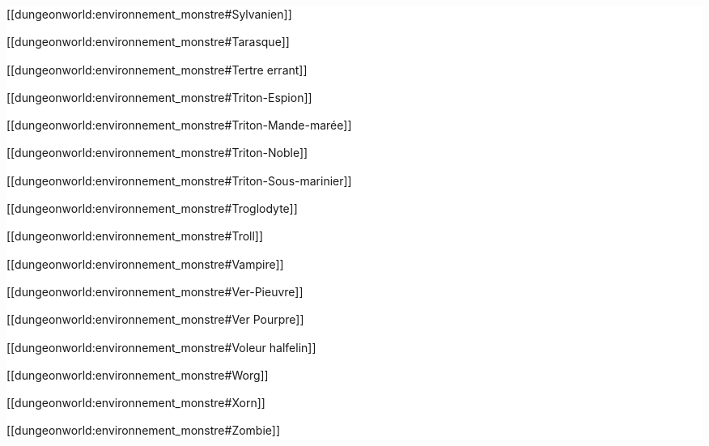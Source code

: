 [[dungeonworld:environnement_monstre#Sylvanien]]

[[dungeonworld:environnement_monstre#Tarasque]]

[[dungeonworld:environnement_monstre#Tertre errant]]

[[dungeonworld:environnement_monstre#Triton-Espion]]

[[dungeonworld:environnement_monstre#Triton-Mande-marée]]

[[dungeonworld:environnement_monstre#Triton-Noble]]

[[dungeonworld:environnement_monstre#Triton-Sous-marinier]]

[[dungeonworld:environnement_monstre#Troglodyte]]

[[dungeonworld:environnement_monstre#Troll]]

[[dungeonworld:environnement_monstre#Vampire]]

[[dungeonworld:environnement_monstre#Ver-Pieuvre]]

[[dungeonworld:environnement_monstre#Ver Pourpre]]

[[dungeonworld:environnement_monstre#Voleur halfelin]]

[[dungeonworld:environnement_monstre#Worg]]

[[dungeonworld:environnement_monstre#Xorn]]

[[dungeonworld:environnement_monstre#Zombie]]
